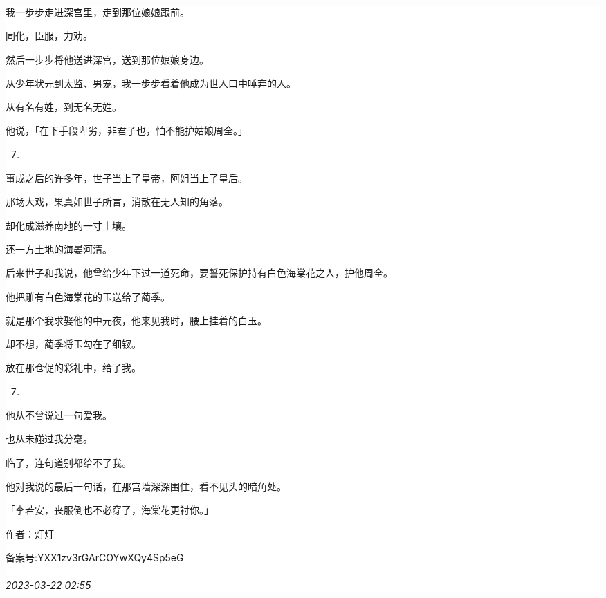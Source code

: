 
我一步步走进深宫里，走到那位娘娘跟前。


同化，臣服，力劝。


然后一步步将他送进深宫，送到那位娘娘身边。


从少年状元到太监、男宠，我一步步看着他成为世人口中唾弃的人。


从有名有姓，到无名无姓。


他说，「在下手段卑劣，非君子也，怕不能护姑娘周全。」


7.


事成之后的许多年，世子当上了皇帝，阿姐当上了皇后。


那场大戏，果真如世子所言，消散在无人知的角落。


却化成滋养南地的一寸土壤。


还一方土地的海晏河清。


后来世子和我说，他曾给少年下过一道死命，要誓死保护持有白色海棠花之人，护他周全。


他把雕有白色海棠花的玉送给了蔺季。


就是那个我求娶他的中元夜，他来见我时，腰上挂着的白玉。


却不想，蔺季将玉勾在了细钗。


放在那仓促的彩礼中，给了我。


7.


他从不曾说过一句爱我。


也从未碰过我分毫。


临了，连句道别都给不了我。


他对我说的最后一句话，在那宫墙深深围住，看不见头的暗角处。


「李若安，丧服倒也不必穿了，海棠花更衬你。」


  



作者：灯灯


备案号:YXX1zv3rGArCOYwXQy4Sp5eG


###### 2023-03-22 02:55

